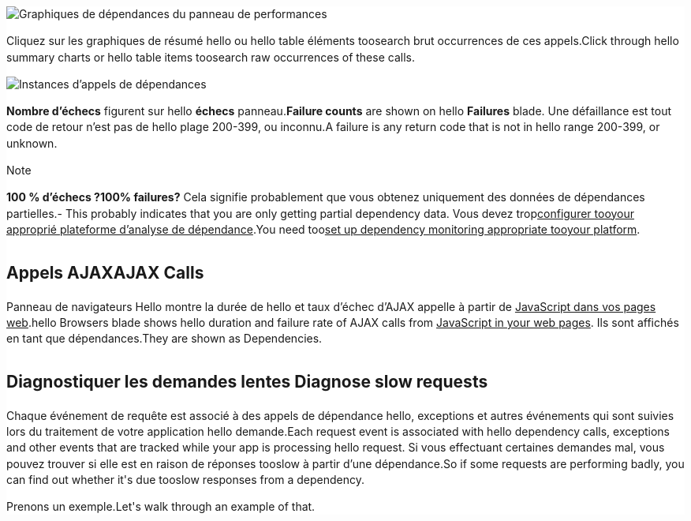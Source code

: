 ![Graphiques de dépendances du panneau de performances](./media/app-insights-asp-net-dependencies/dependencies-in-performance-blade.png)

<span data-ttu-id="fa7a0-149">Cliquez sur les graphiques de résumé hello ou hello table éléments toosearch brut occurrences de ces appels.</span><span class="sxs-lookup"><span data-stu-id="fa7a0-149">Click through hello summary charts or hello table items toosearch raw occurrences of these calls.</span></span>

![Instances d’appels de dépendances](./media/app-insights-asp-net-dependencies/dependency-call-instance.png)

<span data-ttu-id="fa7a0-151">**Nombre d’échecs** figurent sur hello **échecs** panneau.</span><span class="sxs-lookup"><span data-stu-id="fa7a0-151">**Failure counts** are shown on hello **Failures** blade.</span></span> <span data-ttu-id="fa7a0-152">Une défaillance est tout code de retour n’est pas de hello plage 200-399, ou inconnu.</span><span class="sxs-lookup"><span data-stu-id="fa7a0-152">A failure is any return code that is not in hello range 200-399, or unknown.</span></span>

> [!NOTE]
> <span data-ttu-id="fa7a0-153">**100 % d’échecs ?**</span><span class="sxs-lookup"><span data-stu-id="fa7a0-153">**100% failures?**</span></span> <span data-ttu-id="fa7a0-154">Cela signifie probablement que vous obtenez uniquement des données de dépendances partielles.</span><span class="sxs-lookup"><span data-stu-id="fa7a0-154">- This probably indicates that you are only getting partial dependency data.</span></span> <span data-ttu-id="fa7a0-155">Vous devez trop[configurer tooyour approprié plateforme d’analyse de dépendance](#set-up-dependency-monitoring).</span><span class="sxs-lookup"><span data-stu-id="fa7a0-155">You need too[set up dependency monitoring appropriate tooyour platform](#set-up-dependency-monitoring).</span></span>
>
>

## <a name="ajax-calls"></a><span data-ttu-id="fa7a0-156">Appels AJAX</span><span class="sxs-lookup"><span data-stu-id="fa7a0-156">AJAX Calls</span></span>
<span data-ttu-id="fa7a0-157">Panneau de navigateurs Hello montre la durée de hello et taux d’échec d’AJAX appelle à partir de [JavaScript dans vos pages web](app-insights-javascript.md).</span><span class="sxs-lookup"><span data-stu-id="fa7a0-157">hello Browsers blade shows hello duration and failure rate of AJAX calls from [JavaScript in your web pages](app-insights-javascript.md).</span></span> <span data-ttu-id="fa7a0-158">Ils sont affichés en tant que dépendances.</span><span class="sxs-lookup"><span data-stu-id="fa7a0-158">They are shown as Dependencies.</span></span>

## <span data-ttu-id="fa7a0-159"><a name="diagnosis"></a> Diagnostiquer les demandes lentes</span><span class="sxs-lookup"><span data-stu-id="fa7a0-159"><a name="diagnosis"></a> Diagnose slow requests</span></span>
<span data-ttu-id="fa7a0-160">Chaque événement de requête est associé à des appels de dépendance hello, exceptions et autres événements qui sont suivies lors du traitement de votre application hello demande.</span><span class="sxs-lookup"><span data-stu-id="fa7a0-160">Each request event is associated with hello dependency calls, exceptions and other events that are tracked while your app is processing hello request.</span></span> <span data-ttu-id="fa7a0-161">Si vous effectuant certaines demandes mal, vous pouvez trouver si elle est en raison de réponses tooslow à partir d’une dépendance.</span><span class="sxs-lookup"><span data-stu-id="fa7a0-161">So if some requests are performing badly, you can find out whether it's due tooslow responses from a dependency.</span></span>

<span data-ttu-id="fa7a0-162">Prenons un exemple.</span><span class="sxs-lookup"><span data-stu-id="fa7a0-162">Let's walk through an example of that.</span></span>
